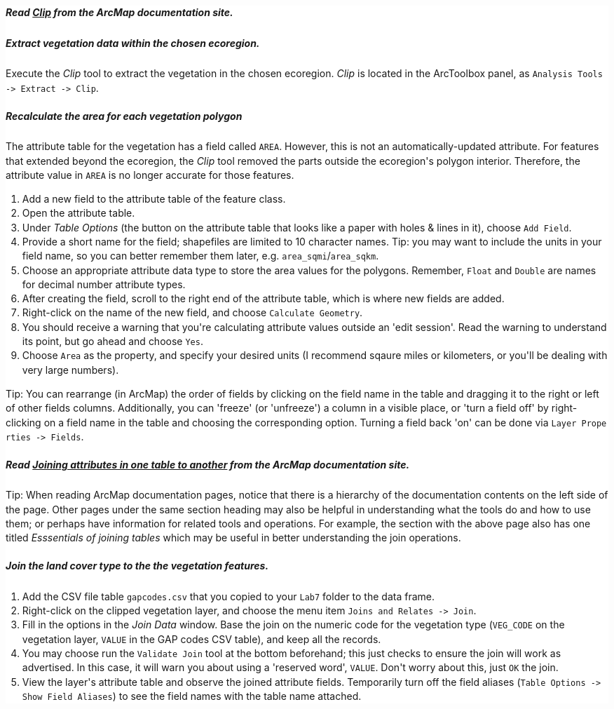 ##### Read [*Clip*](https://desktop.arcgis.com/en/arcmap/latest/tools/analysis-toolbox/clip.htm) from the ArcMap documentation site.

##### Extract vegetation data within the chosen ecoregion.

Execute the *Clip* tool to extract the vegetation in the chosen ecoregion. *Clip* is located in the ArcToolbox panel, as `Analysis Tools -> Extract -> Clip`.

##### Recalculate the area for each vegetation polygon

The attribute table for the vegetation has a field called `AREA`. However, this is not an automatically-updated attribute. For features that extended beyond the ecoregion, the *Clip* tool removed the parts outside the ecoregion's polygon interior. Therefore, the attribute value in `AREA` is no longer accurate for those features.

1. Add a new field to the attribute table of the feature class.
  1. Open the attribute table.
  2. Under *Table Options* (the button on the attribute table that looks like a paper with holes & lines in it), choose `Add Field`.
  3. Provide a short name for the field; shapefiles are limited to 10 character names. Tip: you may want to include the units in your field name, so you can better remember them later, e.g. `area_sqmi`/`area_sqkm`.
  4. Choose an appropriate attribute data type to store the area values for the polygons. Remember, `Float` and `Double` are names for decimal number attribute types.
  5. After creating the field, scroll to the right end of the attribute table, which is where new fields are added.
  6. Right-click on the name of the new field, and choose `Calculate Geometry`.
  7. You should receive a warning that you're calculating attribute values outside an 'edit session'. Read the warning to understand its point, but go ahead and choose `Yes`.
  8. Choose `Area` as the property, and specify your desired units (I recommend sqaure miles or kilometers, or you'll be dealing with very large numbers).

Tip: You can rearrange (in ArcMap) the order of fields by clicking on the field name in the table and dragging it to the right or left of other fields columns. Additionally, you can 'freeze' (or 'unfreeze') a column in a visible place, or 'turn a field off' by right-clicking on a field name in the table and choosing the corresponding option. Turning a field back 'on' can be done via `Layer Properties -> Fields`.

##### Read [*Joining attributes in one table to another*](https://desktop.arcgis.com/en/arcmap/latest/manage-data/tables/joining-attributes-in-one-table-to-another.htm) from the ArcMap documentation site.

Tip: When reading ArcMap documentation pages, notice that there is a hierarchy of the documentation contents on the left side of the page. Other pages under the same section heading may also be helpful in understanding what the tools do and how to use them; or perhaps have information for related tools and operations. For example, the section with the above page also has one titled *Esssentials of joining tables* which may be useful in better understanding the join operations.

##### Join the land cover type to the the vegetation features.

1. Add the CSV file table `gapcodes.csv` that you copied to your `Lab7` folder to the data frame.
2. Right-click on the clipped vegetation layer, and choose the menu item `Joins and Relates -> Join`.
3. Fill in the options in the *Join Data* window. Base the join on the numeric code for the vegetation type (`VEG_CODE` on the vegetation layer, `VALUE` in the GAP codes CSV table), and keep all the records.
4. You may choose run the `Validate Join` tool at the bottom beforehand; this just checks to ensure the join will work as advertised. In this case, it will warn you about using a 'reserved word', `VALUE`. Don't worry about this, just `OK` the join.
5. View the layer's attribute table and observe the joined attribute fields. Temporarily turn off the field aliases (`Table Options -> Show Field Aliases`) to see the field names with the table name attached.
